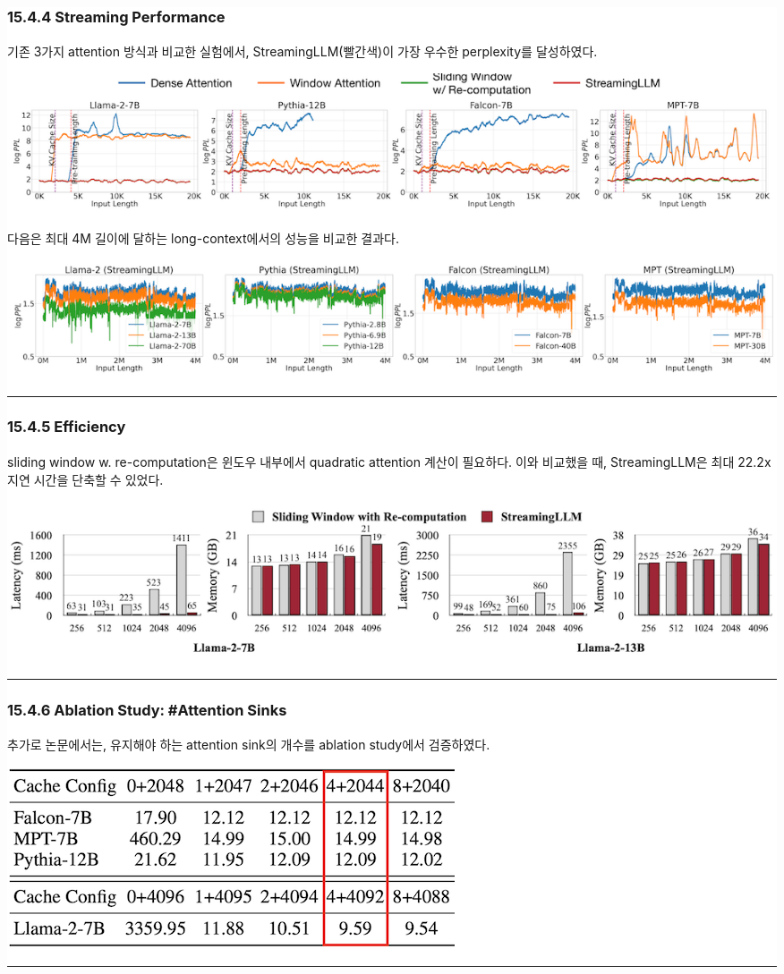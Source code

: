 ### 15.4.4 Streaming Performance

기존 3가지 attention 방식과 비교한 실험에서, StreamingLLM(빨간색)이 가장 우수한 perplexity를 달성하였다.

![streamingLLM performance 1](images/streamingllm_perf_1.png)

다음은 최대 4M 길이에 달하는 long-context에서의 성능을 비교한 결과다.

![streamingLLM performance 2](images/streamingllm_perf_2.png)

---

### 15.4.5 Efficiency

sliding window w. re-computation은 윈도우 내부에서 quadratic attention 계산이 필요하다. 이와 비교했을 때, StreamingLLM은 최대 22.2x 지연 시간을 단축할 수 있었다.

![streamingLLM efficiency](images/StreamingLLM_efficiency.png)

---

### 15.4.6 Ablation Study: \#Attention Sinks

추가로 논문에서는, 유지해야 하는 attention sink의 개수를 ablation study에서 검증하였다.

![streamingLLM ablation 1](images/streamingllm_ablation_1.png)

---